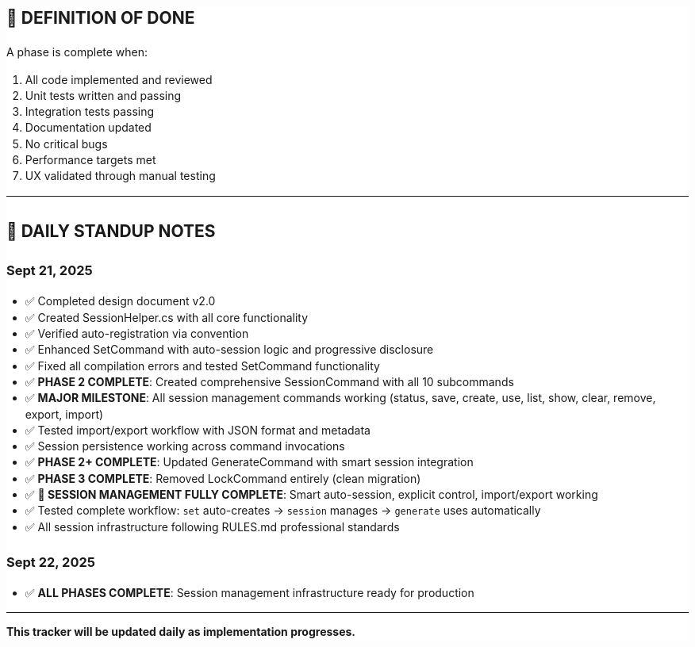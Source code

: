 
## 🚀 **DEFINITION OF DONE**

A phase is complete when:
1. All code implemented and reviewed
2. Unit tests written and passing
3. Integration tests passing
4. Documentation updated
5. No critical bugs
6. Performance targets met
7. UX validated through manual testing

---

## 📅 **DAILY STANDUP NOTES**

### **Sept 21, 2025**
- ✅ Completed design document v2.0
- ✅ Created SessionHelper.cs with all core functionality
- ✅ Verified auto-registration via convention
- ✅ Enhanced SetCommand with auto-session logic and progressive disclosure
- ✅ Fixed all compilation errors and tested SetCommand functionality
- ✅ **PHASE 2 COMPLETE**: Created comprehensive SessionCommand with all 10 subcommands
- ✅ **MAJOR MILESTONE**: All session management commands working (status, save, create, use, list, show, clear, remove, export, import)
- ✅ Tested import/export workflow with JSON format and metadata
- ✅ Session persistence working across command invocations
- ✅ **PHASE 2+ COMPLETE**: Updated GenerateCommand with smart session integration
- ✅ **PHASE 3 COMPLETE**: Removed LockCommand entirely (clean migration)
- ✅ **🚀 SESSION MANAGEMENT FULLY COMPLETE**: Smart auto-session, explicit control, import/export working
- ✅ Tested complete workflow: `set` auto-creates → `session` manages → `generate` uses automatically
- ✅ All session infrastructure following RULES.md professional standards

### **Sept 22, 2025**
- ✅ **ALL PHASES COMPLETE**: Session management infrastructure ready for production

---

**This tracker will be updated daily as implementation progresses.**
